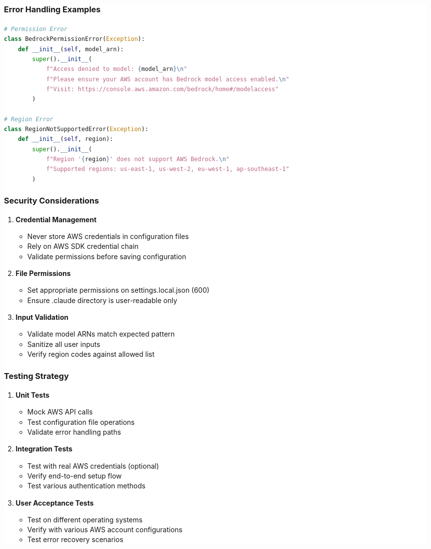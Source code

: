 ### Error Handling Examples

```python
# Permission Error
class BedrockPermissionError(Exception):
    def __init__(self, model_arn):
        super().__init__(
            f"Access denied to model: {model_arn}\n"
            f"Please ensure your AWS account has Bedrock model access enabled.\n"
            f"Visit: https://console.aws.amazon.com/bedrock/home#/modelaccess"
        )

# Region Error
class RegionNotSupportedError(Exception):
    def __init__(self, region):
        super().__init__(
            f"Region '{region}' does not support AWS Bedrock.\n"
            f"Supported regions: us-east-1, us-west-2, eu-west-1, ap-southeast-1"
        )
```

### Security Considerations

1. **Credential Management**
   - Never store AWS credentials in configuration files
   - Rely on AWS SDK credential chain
   - Validate permissions before saving configuration

2. **File Permissions**
   - Set appropriate permissions on settings.local.json (600)
   - Ensure .claude directory is user-readable only

3. **Input Validation**
   - Validate model ARNs match expected pattern
   - Sanitize all user inputs
   - Verify region codes against allowed list

### Testing Strategy

1. **Unit Tests**
   - Mock AWS API calls
   - Test configuration file operations
   - Validate error handling paths

2. **Integration Tests**
   - Test with real AWS credentials (optional)
   - Verify end-to-end setup flow
   - Test various authentication methods

3. **User Acceptance Tests**
   - Test on different operating systems
   - Verify with various AWS account configurations
   - Test error recovery scenarios
